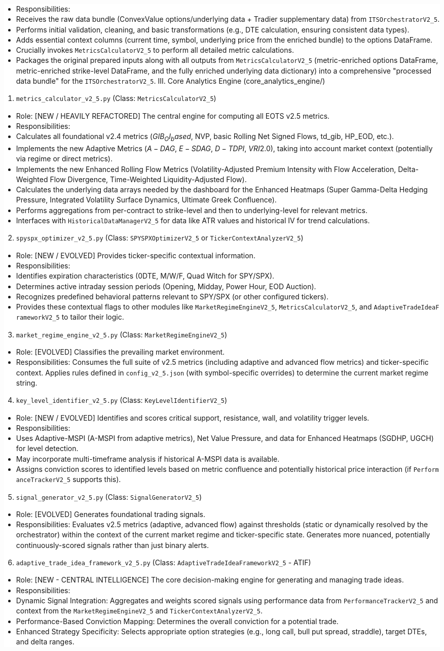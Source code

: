   * Responsibilities:
  *	Receives the raw data bundle (ConvexValue options/underlying data + Tradier supplementary data) from `ITSOrchestratorV2_5`.
  *	Performs initial validation, cleaning, and basic transformations (e.g., DTE calculation, ensuring consistent data types).
  *	Adds essential context columns (current time, symbol, underlying price from the enriched bundle) to the options DataFrame.
  *	Crucially invokes `MetricsCalculatorV2_5` to perform all detailed metric calculations.
  *	Packages the original prepared inputs along with all outputs from `MetricsCalculatorV2_5` (metric-enriched options DataFrame, metric-enriched strike-level DataFrame, and the fully enriched underlying data dictionary) into a comprehensive "processed data bundle" for the `ITSOrchestratorV2_5`.
III. Core Analytics Engine (core_analytics_engine/)
1.	`metrics_calculator_v2_5.py` (Class: `MetricsCalculatorV2_5`)
  * Role: [NEW / HEAVILY REFACTORED] The central engine for computing all EOTS v2.5 metrics.
  * Responsibilities:
  *	Calculates all foundational v2.4 metrics ($GIB_OI_based$, NVP, basic Rolling Net Signed Flows, td_gib, HP_EOD, etc.).
  *	Implements the new Adaptive Metrics ($A-DAG$, $E-SDAG$, $D-TDPI$, $VRI 2.0$), taking into account market context (potentially via regime or direct metrics).
  *	Implements the new Enhanced Rolling Flow Metrics (Volatility-Adjusted Premium Intensity with Flow Acceleration, Delta-Weighted Flow Divergence, Time-Weighted Liquidity-Adjusted Flow).
  *	Calculates the underlying data arrays needed by the dashboard for the Enhanced Heatmaps (Super Gamma-Delta Hedging Pressure, Integrated Volatility Surface Dynamics, Ultimate Greek Confluence).
  *	Performs aggregations from per-contract to strike-level and then to underlying-level for relevant metrics.
  *	Interfaces with `HistoricalDataManagerV2_5` for data like ATR values and historical IV for trend calculations.
2.	`spyspx_optimizer_v2_5.py` (Class: `SPYSPXOptimizerV2_5` or `TickerContextAnalyzerV2_5`)
  * Role: [NEW / EVOLVED] Provides ticker-specific contextual information.
  * Responsibilities:
  *	Identifies expiration characteristics (0DTE, M/W/F, Quad Witch for SPY/SPX).
  *	Determines active intraday session periods (Opening, Midday, Power Hour, EOD Auction).
  *	Recognizes predefined behavioral patterns relevant to SPY/SPX (or other configured tickers).
  *	Provides these contextual flags to other modules like `MarketRegimeEngineV2_5`, `MetricsCalculatorV2_5`, and `AdaptiveTradeIdeaFrameworkV2_5` to tailor their logic.
3.	`market_regime_engine_v2_5.py` (Class: `MarketRegimeEngineV2_5`)
  * Role: [EVOLVED] Classifies the prevailing market environment.
  * Responsibilities: Consumes the full suite of v2.5 metrics (including adaptive and advanced flow metrics) and ticker-specific context. Applies rules defined in `config_v2_5.json` (with symbol-specific overrides) to determine the current market regime string.
4.	`key_level_identifier_v2_5.py` (Class: `KeyLevelIdentifierV2_5`)
  * Role: [NEW / EVOLVED] Identifies and scores critical support, resistance, wall, and volatility trigger levels.
  * Responsibilities:
  *	Uses Adaptive-MSPI (A-MSPI from adaptive metrics), Net Value Pressure, and data for Enhanced Heatmaps (SGDHP, UGCH) for level detection.
  *	May incorporate multi-timeframe analysis if historical A-MSPI data is available.
  *	Assigns conviction scores to identified levels based on metric confluence and potentially historical price interaction (if `PerformanceTrackerV2_5` supports this).
5.	`signal_generator_v2_5.py` (Class: `SignalGeneratorV2_5`)
  * Role: [EVOLVED] Generates foundational trading signals.
  * Responsibilities: Evaluates v2.5 metrics (adaptive, advanced flow) against thresholds (static or dynamically resolved by the orchestrator) within the context of the current market regime and ticker-specific state. Generates more nuanced, potentially continuously-scored signals rather than just binary alerts.
6.	`adaptive_trade_idea_framework_v2_5.py` (Class: `AdaptiveTradeIdeaFrameworkV2_5` - ATIF)
  * Role: [NEW - CENTRAL INTELLIGENCE] The core decision-making engine for generating and managing trade ideas.
  * Responsibilities:
  *	Dynamic Signal Integration: Aggregates and weights scored signals using performance data from `PerformanceTrackerV2_5` and context from the `MarketRegimeEngineV2_5` and `TickerContextAnalyzerV2_5`.
  *	Performance-Based Conviction Mapping: Determines the overall conviction for a potential trade.
  *	Enhanced Strategy Specificity: Selects appropriate option strategies (e.g., long call, bull put spread, straddle), target DTEs, and delta ranges.